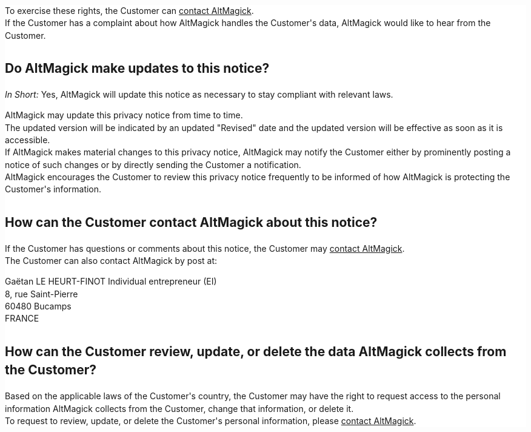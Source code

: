 To exercise these rights, the Customer can [contact AltMagick](mailto:gaetan@altmagick.com).  
If the Customer has a complaint about how AltMagick handles the Customer's data, AltMagick would like to hear from the Customer.

## Do AltMagick make updates to this notice?

_In Short:_ Yes, AltMagick will update this notice as necessary to stay compliant with relevant laws.

AltMagick may update this privacy notice from time to time.  
The updated version will be indicated by an updated "Revised" date and the updated version will be effective as soon as it is accessible.  
If AltMagick makes material changes to this privacy notice, AltMagick may notify the Customer either by prominently posting a notice of such changes or by directly sending the Customer a notification.  
AltMagick encourages the Customer to review this privacy notice frequently to be informed of how AltMagick is protecting the Customer's information.

## How can the Customer contact AltMagick about this notice?

If the Customer has questions or comments about this notice, the Customer may [contact AltMagick](mailto:gaetan@altmagick.com).  
The Customer can also contact AltMagick by post at:

Gaëtan LE HEURT-FINOT
Individual entrepreneur (EI)  
8, rue Saint-Pierre  
60480 Bucamps   
FRANCE

## How can the Customer review, update, or delete the data AltMagick collects from the Customer?

Based on the applicable laws of the Customer's country, the Customer may have the right to request access to the personal information AltMagick collects from the Customer, change that information, or delete it.  
To request to review, update, or delete the Customer's personal information, please [contact AltMagick](mailto:gaetan@altmagick.com).
